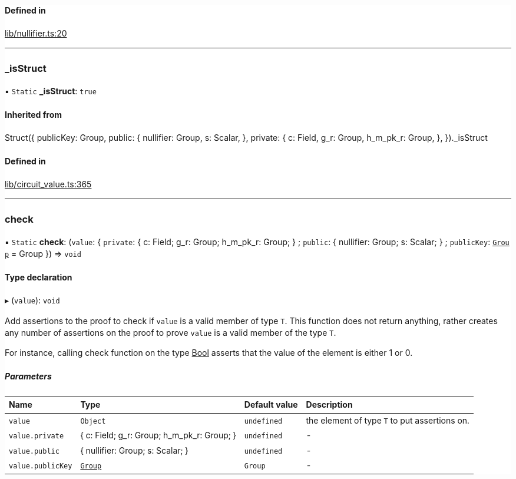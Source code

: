 #### Defined in

[lib/nullifier.ts:20](https://github.com/o1-labs/snarkyjs/blob/ede537b/src/lib/nullifier.ts#L20)

___

### \_isStruct

▪ `Static` **\_isStruct**: ``true``

#### Inherited from

Struct({
  publicKey: Group,
  public: {
    nullifier: Group,
    s: Scalar,
  },
  private: {
    c: Field,
    g\_r: Group,
    h\_m\_pk\_r: Group,
  },
}).\_isStruct

#### Defined in

[lib/circuit_value.ts:365](https://github.com/o1-labs/snarkyjs/blob/ede537b/src/lib/circuit_value.ts#L365)

___

### check

▪ `Static` **check**: (`value`: { `private`: { c: Field; g\_r: Group; h\_m\_pk\_r: Group; } ; `public`: { nullifier: Group; s: Scalar; } ; `publicKey`: [`Group`](Group.md) = Group }) => `void`

#### Type declaration

▸ (`value`): `void`

Add assertions to the proof to check if `value` is a valid member of type `T`.
This function does not return anything, rather creates any number of assertions on the proof to prove `value` is a valid member of the type `T`.

For instance, calling check function on the type [Bool](Bool.md) asserts that the value of the element is either 1 or 0.

##### Parameters

| Name | Type | Default value | Description |
| :------ | :------ | :------ | :------ |
| `value` | `Object` | `undefined` | the element of type `T` to put assertions on. |
| `value.private` | { c: Field; g\_r: Group; h\_m\_pk\_r: Group; } | `undefined` | - |
| `value.public` | { nullifier: Group; s: Scalar; } | `undefined` | - |
| `value.publicKey` | [`Group`](Group.md) | `Group` | - |
